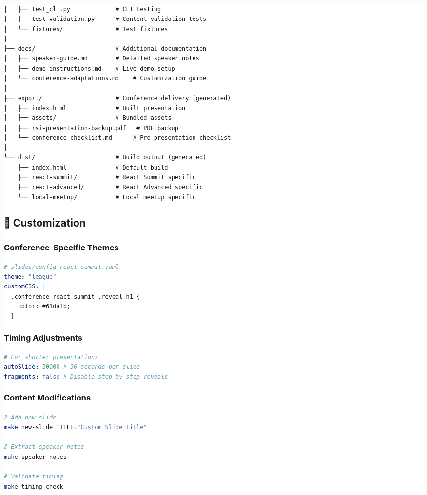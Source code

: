 ```
│   ├── test_cli.py             # CLI testing
│   ├── test_validation.py      # Content validation tests
│   └── fixtures/               # Test fixtures
│
├── docs/                       # Additional documentation
│   ├── speaker-guide.md        # Detailed speaker notes
│   ├── demo-instructions.md    # Live demo setup
│   └── conference-adaptations.md    # Customization guide
│
├── export/                     # Conference delivery (generated)
│   ├── index.html              # Built presentation
│   ├── assets/                 # Bundled assets
│   ├── rsi-presentation-backup.pdf   # PDF backup
│   └── conference-checklist.md      # Pre-presentation checklist
│
└── dist/                       # Build output (generated)
    ├── index.html              # Default build
    ├── react-summit/           # React Summit specific
    ├── react-advanced/         # React Advanced specific
    └── local-meetup/           # Local meetup specific
```

## 🎨 Customization

### Conference-Specific Themes

```yaml
# slides/config-react-summit.yaml
theme: "league"
customCSS: |
  .conference-react-summit .reveal h1 {
    color: #61dafb;
  }
```

### Timing Adjustments

```yaml
# For shorter presentations
autoSlide: 30000 # 30 seconds per slide
fragments: false # Disable step-by-step reveals
```

### Content Modifications

```bash
# Add new slide
make new-slide TITLE="Custom Slide Title"

# Extract speaker notes
make speaker-notes

# Validate timing
make timing-check
```
